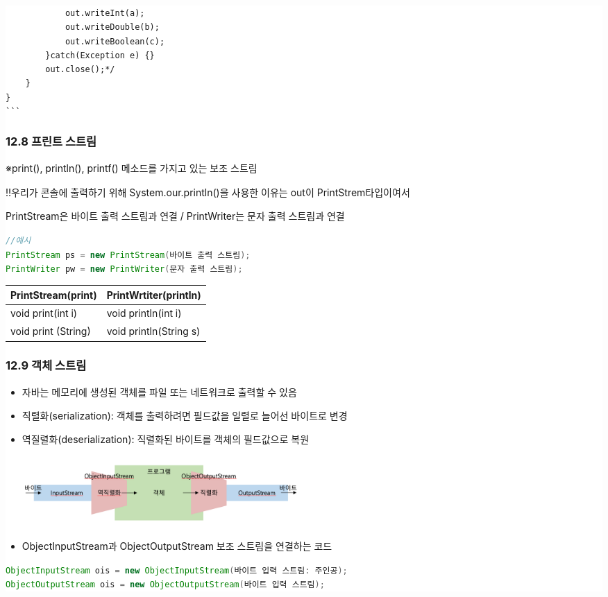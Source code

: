     			out.writeInt(a);
    			out.writeDouble(b);
    			out.writeBoolean(c);
    		}catch(Exception e) {}
    		out.close();*/
    	}
    }
    ```
    

### 12.8 프린트 스트림

※print(), println(), printf() 메소드를 가지고 있는 보조 스트림

!!우리가 콘솔에 출력하기 위해 System.our.println()을 사용한 이유는 out이 PrintStrem타입이여서

PrintStream은 바이트 출력 스트림과 연결 / PrintWriter는 문자 출력 스트림과 연결

```java
//예시
PrintStream ps = new PrintStream(바이트 출력 스트림);
PrintWriter pw = new PrintWriter(문자 출력 스트림);
```

| PrintStream(print) | PrintWrtiter(println) |
| --- | --- |
| void  print(int i) | void println(int i) |
| void print (String) | void println(String s) |

### 12.9 객체 스트림

- 자바는 메모리에 생성된 객체를 파일 또는 네트워크로 출력할 수 있음
- 직렬화(serialization): 객체를 출력하려면 필드값을 일렬로 늘어선 바이트로 변경
- 역질렬화(deserialization): 직렬화된 바이트를 객체의 필드값으로 복원
    
    <img src="/02. JAVA/00. img/13-10.png" width="400">
    
- ObjectInputStream과 ObjectOutputStream 보조 스트림을 연결하는 코드

```java
ObjectInputStream ois = new ObjectInputStream(바이트 입력 스트림: 주인공);
ObjectOutputStream ois = new ObjectOutputStream(바이트 입력 스트림);
```
